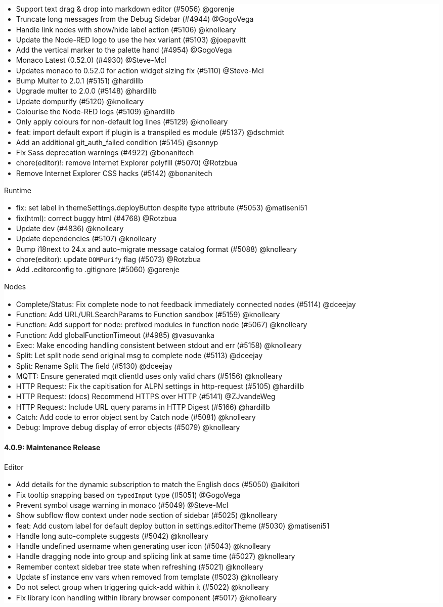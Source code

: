  - Support text drag & drop into markdown editor (#5056) @gorenje
 - Truncate long messages from the Debug Sidebar (#4944) @GogoVega
 - Handle link nodes with show/hide label action (#5106) @knolleary
 - Update the Node-RED logo to use the hex variant (#5103) @joepavitt
 - Add the vertical marker to the palette hand (#4954) @GogoVega
 - Monaco Latest (0.52.0) (#4930) @Steve-Mcl
 - Updates monaco to 0.52.0 for action widget sizing fix (#5110) @Steve-Mcl
 - Bump Multer to 2.0.1 (#5151) @hardillb
 - Upgrade multer to 2.0.0 (#5148) @hardillb
 - Update dompurify (#5120) @knolleary
 - Colourise the Node-RED logs (#5109) @hardillb
 - Only apply colours for non-default log lines (#5129) @knolleary
 - feat: import default export if plugin is a transpiled es module (#5137) @dschmidt
 - Add an additional git_auth_failed condition (#5145) @sonnyp
 - Fix Sass deprecation warnings (#4922) @bonanitech
 - chore(editor)!: remove Internet Explorer polyfill (#5070) @Rotzbua
 - Remove Internet Explorer CSS hacks (#5142) @bonanitech

Runtime

 - fix: set label in themeSettings.deployButton despite type attribute (#5053) @matiseni51
 - fix(html): correct buggy html (#4768) @Rotzbua
 - Update dev (#4836) @knolleary
 - Update dependencies (#5107) @knolleary
 - Bump i18next to 24.x and auto-migrate message catalog format (#5088) @knolleary
 - chore(editor): update `DOMPurify` flag (#5073) @Rotzbua
 - Add .editorconfig to .gitignore (#5060) @gorenje

Nodes

 - Complete/Status: Fix complete node to not feedback immediately connected nodes (#5114) @dceejay
 - Function: Add URL/URLSearchParams to Function sandbox (#5159) @knolleary
 - Function: Add support for node: prefixed modules in function node (#5067) @knolleary
 - Function: Add globalFunctionTimeout (#4985) @vasuvanka
 - Exec: Make encoding handling consistent between stdout and err (#5158) @knolleary
 - Split: Let split node send original msg to complete node (#5113) @dceejay
 - Split: Rename Split The field (#5130) @dceejay
 - MQTT: Ensure generated mqtt clientId uses only valid chars (#5156) @knolleary
 - HTTP Request: Fix the capitisation for ALPN settings in http-request (#5105) @hardillb
 - HTTP Request: (docs) Recommend HTTPS over HTTP (#5141) @ZJvandeWeg
 - HTTP Request: Include URL query params in HTTP Digest (#5166) @hardillb
 - Catch: Add code to error object sent by Catch node (#5081) @knolleary
 - Debug: Improve debug display of error objects (#5079) @knolleary

#### 4.0.9: Maintenance Release

 Editor
 
 - Add details for the dynamic subscription to match the English docs (#5050) @aikitori
 - Fix tooltip snapping based on `typedInput` type (#5051) @GogoVega
 - Prevent symbol usage warning in monaco (#5049) @Steve-Mcl
 - Show subflow flow context under node section of sidebar (#5025) @knolleary
 - feat: Add custom label for default deploy button in settings.editorTheme (#5030) @matiseni51
 - Handle long auto-complete suggests (#5042) @knolleary
 - Handle undefined username when generating user icon (#5043) @knolleary
 - Handle dragging node into group and splicing link at same time (#5027) @knolleary
 - Remember context sidebar tree state when refreshing (#5021) @knolleary
 - Update sf instance env vars when removed from template (#5023) @knolleary
 - Do not select group when triggering quick-add within it (#5022) @knolleary
 - Fix library icon handling within library browser component (#5017) @knolleary
 